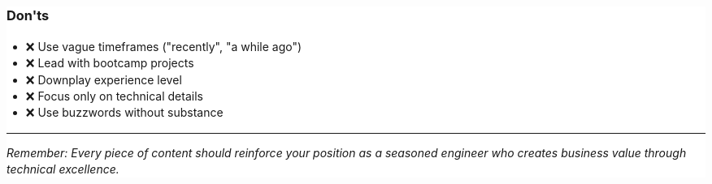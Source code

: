 ### Don'ts
- ❌ Use vague timeframes ("recently", "a while ago")
- ❌ Lead with bootcamp projects
- ❌ Downplay experience level
- ❌ Focus only on technical details
- ❌ Use buzzwords without substance

---

*Remember: Every piece of content should reinforce your position as a seasoned engineer who creates business value through technical excellence.*